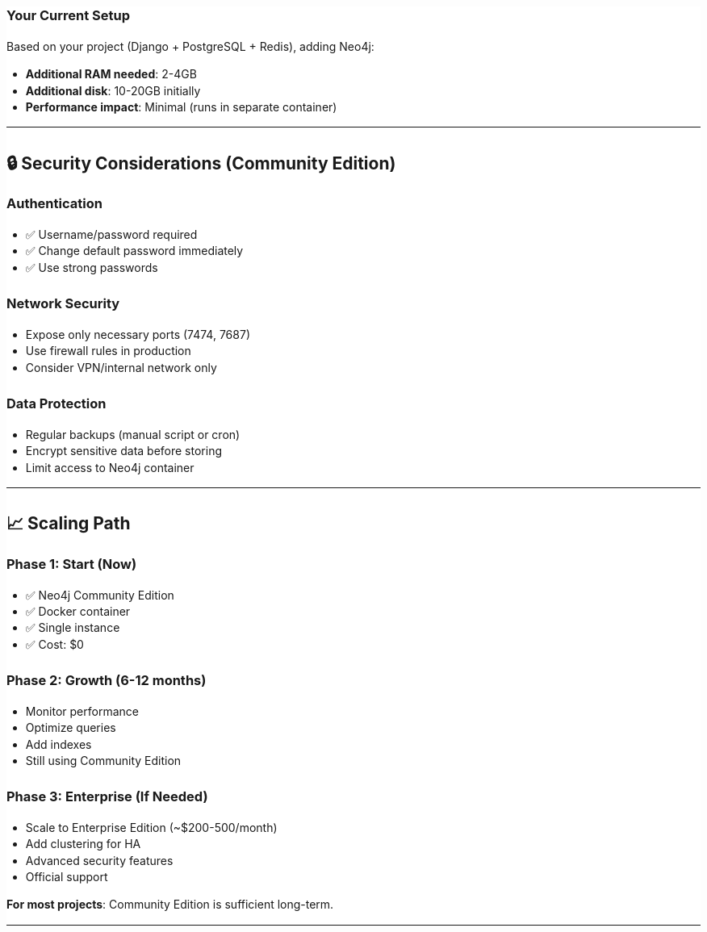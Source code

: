 ### Your Current Setup
Based on your project (Django + PostgreSQL + Redis), adding Neo4j:
- **Additional RAM needed**: 2-4GB
- **Additional disk**: 10-20GB initially
- **Performance impact**: Minimal (runs in separate container)

---

## 🔒 Security Considerations (Community Edition)

### Authentication
- ✅ Username/password required
- ✅ Change default password immediately
- ✅ Use strong passwords

### Network Security
- Expose only necessary ports (7474, 7687)
- Use firewall rules in production
- Consider VPN/internal network only

### Data Protection
- Regular backups (manual script or cron)
- Encrypt sensitive data before storing
- Limit access to Neo4j container

---

## 📈 Scaling Path

### Phase 1: Start (Now)
- ✅ Neo4j Community Edition
- ✅ Docker container
- ✅ Single instance
- ✅ Cost: $0

### Phase 2: Growth (6-12 months)
- Monitor performance
- Optimize queries
- Add indexes
- Still using Community Edition

### Phase 3: Enterprise (If Needed)
- Scale to Enterprise Edition (~$200-500/month)
- Add clustering for HA
- Advanced security features
- Official support

**For most projects**: Community Edition is sufficient long-term.

---